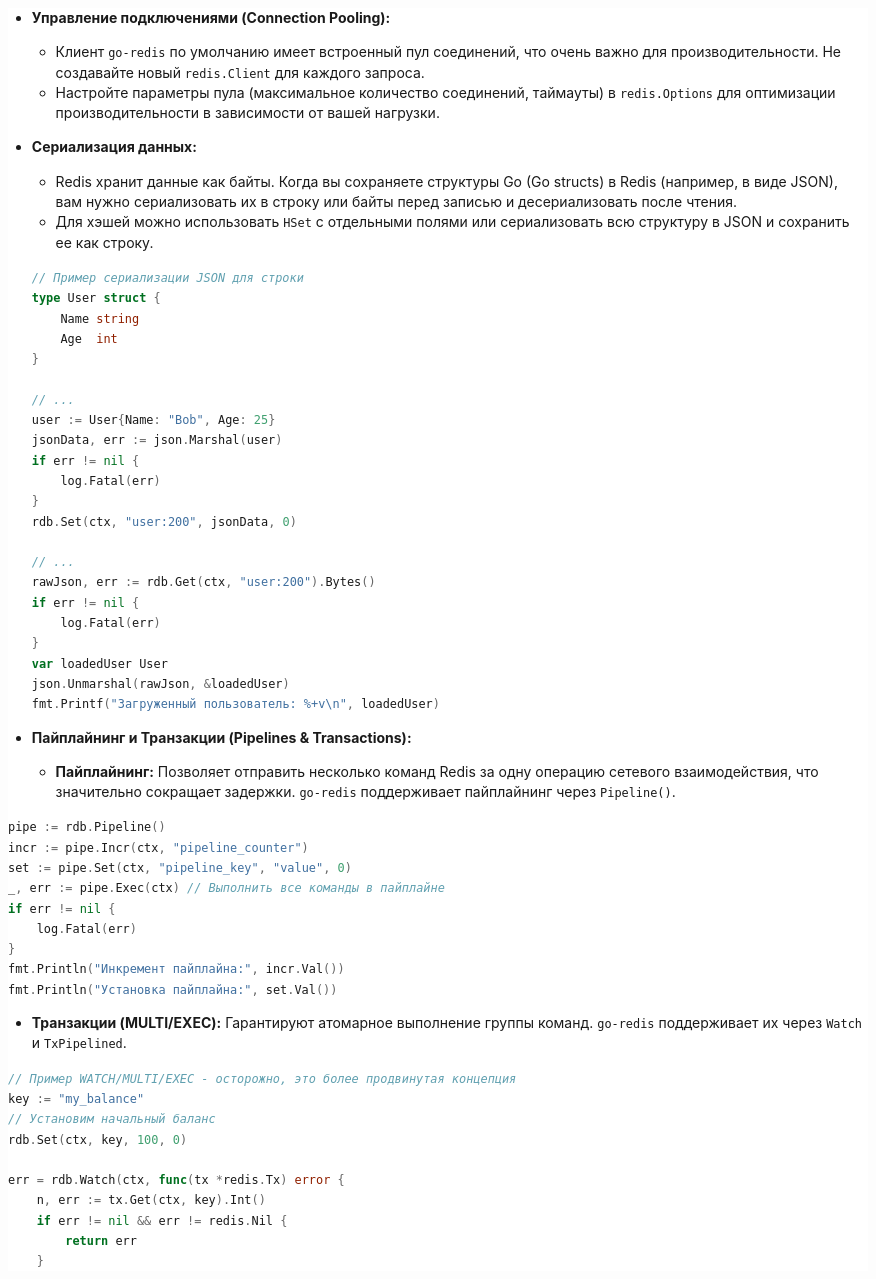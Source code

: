 - **Управление подключениями (Connection Pooling):**
    - Клиент `go-redis` по умолчанию имеет встроенный пул соединений, что очень важно для производительности. Не создавайте новый `redis.Client` для каждого запроса.
    - Настройте параметры пула (максимальное количество соединений, таймауты) в `redis.Options` для оптимизации производительности в зависимости от вашей нагрузки.

- **Сериализация данных:**
    - Redis хранит данные как байты. Когда вы сохраняете структуры Go (Go structs) в Redis (например, в виде JSON), вам нужно сериализовать их в строку или байты перед записью и десериализовать после чтения.
    - Для хэшей можно использовать `HSet` с отдельными полями или сериализовать всю структуру в JSON и сохранить ее как строку.
	```go
	// Пример сериализации JSON для строки
	type User struct {
	    Name string
	    Age  int
	}
	
	// ...
	user := User{Name: "Bob", Age: 25}
	jsonData, err := json.Marshal(user)
	if err != nil {
	    log.Fatal(err)
	}
	rdb.Set(ctx, "user:200", jsonData, 0)
	
	// ...
	rawJson, err := rdb.Get(ctx, "user:200").Bytes()
	if err != nil {
	    log.Fatal(err)
	}
	var loadedUser User
	json.Unmarshal(rawJson, &loadedUser)
	fmt.Printf("Загруженный пользователь: %+v\n", loadedUser)
	```

- **Пайплайнинг и Транзакции (Pipelines & Transactions):**
	- **Пайплайнинг:** Позволяет отправить несколько команд Redis за одну операцию сетевого взаимодействия, что значительно сокращает задержки. `go-redis` поддерживает пайплайнинг через `Pipeline()`.
```go
pipe := rdb.Pipeline()
incr := pipe.Incr(ctx, "pipeline_counter")
set := pipe.Set(ctx, "pipeline_key", "value", 0)
_, err := pipe.Exec(ctx) // Выполнить все команды в пайплайне
if err != nil {
	log.Fatal(err)
}
fmt.Println("Инкремент пайплайна:", incr.Val())
fmt.Println("Установка пайплайна:", set.Val())
```

- **Транзакции (MULTI/EXEC):** Гарантируют атомарное выполнение группы команд. `go-redis` поддерживает их через `Watch` и `TxPipelined`.
```go
// Пример WATCH/MULTI/EXEC - осторожно, это более продвинутая концепция
key := "my_balance"
// Установим начальный баланс
rdb.Set(ctx, key, 100, 0)

err = rdb.Watch(ctx, func(tx *redis.Tx) error {
    n, err := tx.Get(ctx, key).Int()
    if err != nil && err != redis.Nil {
        return err
    }

```